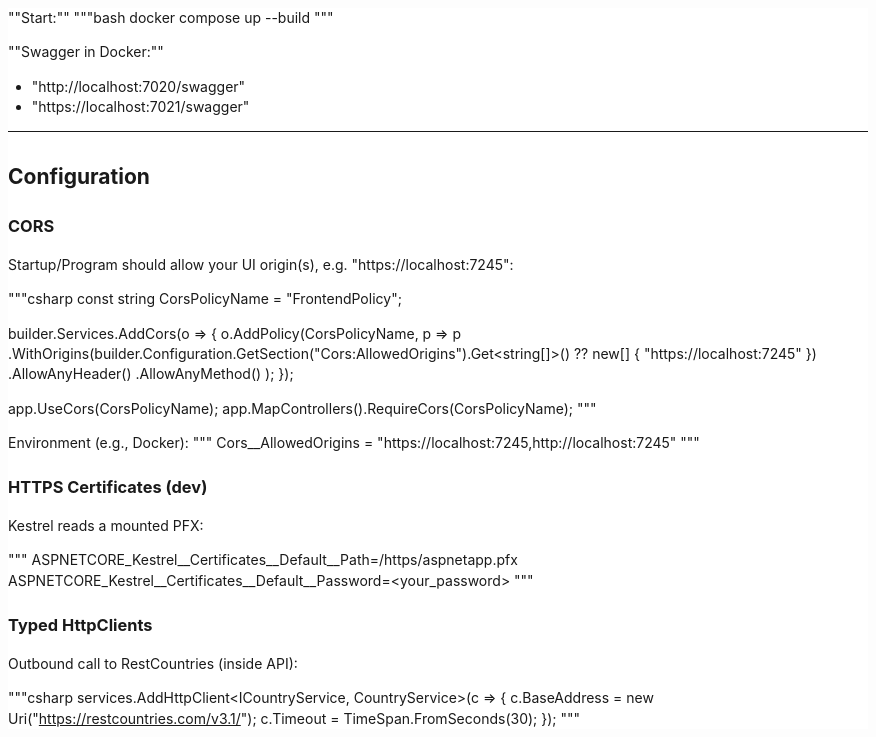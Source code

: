""Start:""
"""bash
docker compose up --build
"""

""Swagger in Docker:""

- "http://localhost:7020/swagger"  
- "https://localhost:7021/swagger"

---

## Configuration

### CORS

Startup/Program should allow your UI origin(s), e.g. "https://localhost:7245":

"""csharp
const string CorsPolicyName = "FrontendPolicy";

builder.Services.AddCors(o =>
{
    o.AddPolicy(CorsPolicyName, p => p
        .WithOrigins(builder.Configuration.GetSection("Cors:AllowedOrigins").Get<string[]>()
                     ?? new[] { "https://localhost:7245" })
        .AllowAnyHeader()
        .AllowAnyMethod()
    );
});

app.UseCors(CorsPolicyName);
app.MapControllers().RequireCors(CorsPolicyName);
"""

Environment (e.g., Docker):
"""
Cors__AllowedOrigins = "https://localhost:7245,http://localhost:7245"
"""

### HTTPS Certificates (dev)

Kestrel reads a mounted PFX:

"""
ASPNETCORE_Kestrel__Certificates__Default__Path=/https/aspnetapp.pfx
ASPNETCORE_Kestrel__Certificates__Default__Password=<your_password>
"""

### Typed HttpClients

Outbound call to RestCountries (inside API):

"""csharp
services.AddHttpClient<ICountryService, CountryService>(c =>
{
    c.BaseAddress = new Uri("https://restcountries.com/v3.1/");
    c.Timeout = TimeSpan.FromSeconds(30);
});
"""
